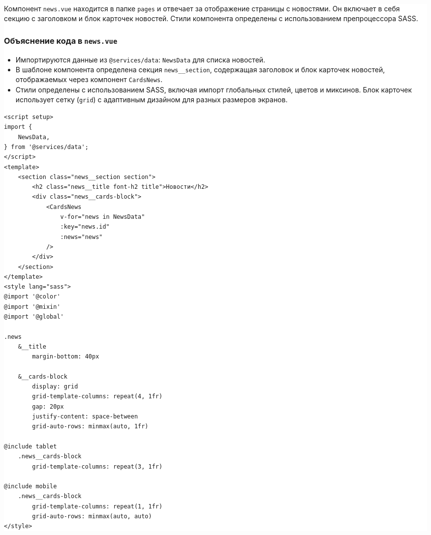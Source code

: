 Компонент `news.vue` находится в папке `pages` и отвечает за отображение страницы с новостями. Он включает в себя секцию с заголовком и блок карточек новостей. Стили компонента определены с использованием препроцессора SASS.

### Объяснение кода в `news.vue`

- Импортируются данные из `@services/data`: `NewsData` для списка новостей.
- В шаблоне компонента определена секция `news__section`, содержащая заголовок и блок карточек новостей, отображаемых через компонент `CardsNews`.
- Стили определены с использованием SASS, включая импорт глобальных стилей, цветов и миксинов. Блок карточек использует сетку (`grid`) с адаптивным дизайном для разных размеров экранов.

```vue
<script setup>
import {
    NewsData,
} from '@services/data';
</script>
<template>
    <section class="news__section section">
        <h2 class="news__title font-h2 title">Новости</h2>
        <div class="news__cards-block">
            <CardsNews 
                v-for="news in NewsData" 
                :key="news.id" 
                :news="news"
            />
        </div>
    </section>
</template>
<style lang="sass">
@import '@color'
@import '@mixin'
@import '@global'

.news
    &__title
        margin-bottom: 40px

    &__cards-block
        display: grid
        grid-template-columns: repeat(4, 1fr)
        gap: 20px
        justify-content: space-between
        grid-auto-rows: minmax(auto, 1fr) 

@include tablet 
    .news__cards-block
        grid-template-columns: repeat(3, 1fr)

@include mobile
    .news__cards-block
        grid-template-columns: repeat(1, 1fr)
        grid-auto-rows: minmax(auto, auto)
</style>
```
